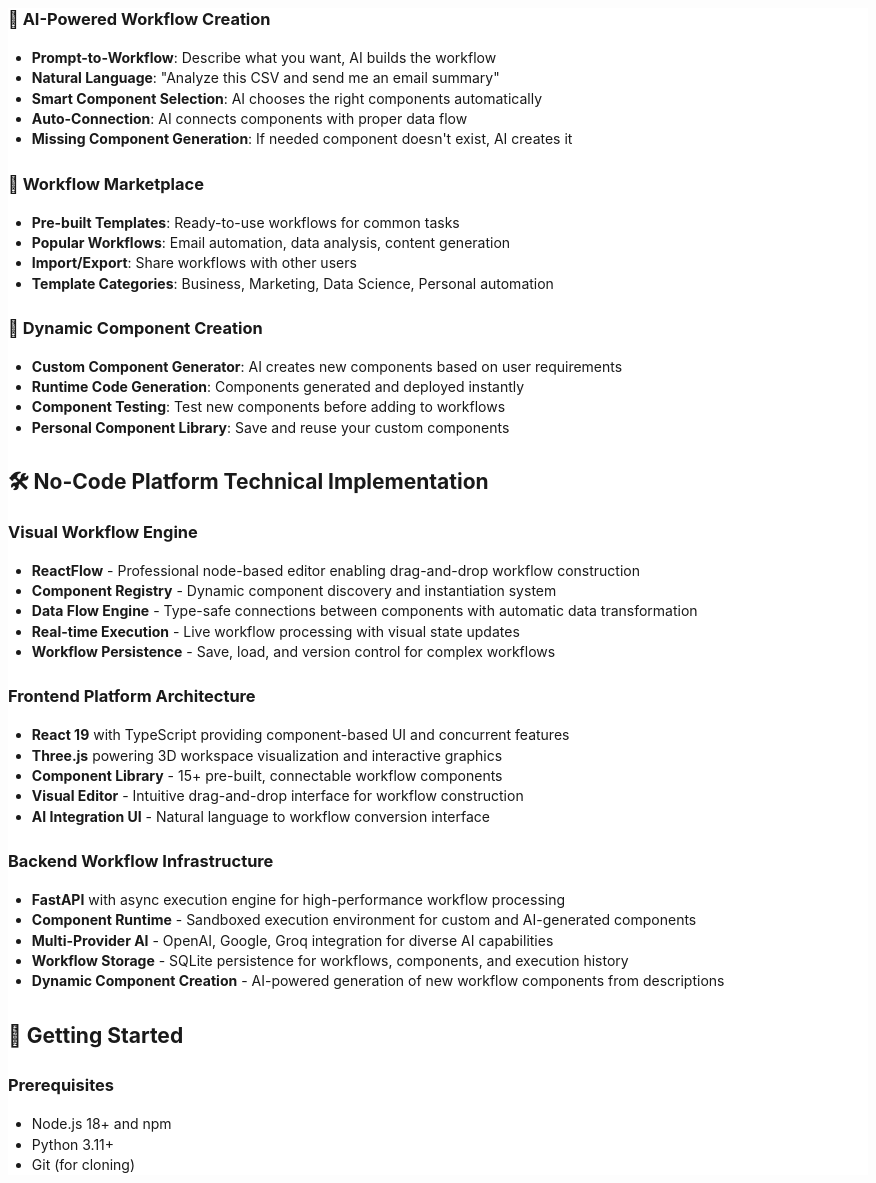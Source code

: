 ### 🧠 **AI-Powered Workflow Creation**
- **Prompt-to-Workflow**: Describe what you want, AI builds the workflow
- **Natural Language**: "Analyze this CSV and send me an email summary"
- **Smart Component Selection**: AI chooses the right components automatically
- **Auto-Connection**: AI connects components with proper data flow
- **Missing Component Generation**: If needed component doesn't exist, AI creates it

### 🏪 **Workflow Marketplace**
- **Pre-built Templates**: Ready-to-use workflows for common tasks
- **Popular Workflows**: Email automation, data analysis, content generation
- **Import/Export**: Share workflows with other users
- **Template Categories**: Business, Marketing, Data Science, Personal automation

### 🔧 **Dynamic Component Creation**
- **Custom Component Generator**: AI creates new components based on user requirements
- **Runtime Code Generation**: Components generated and deployed instantly
- **Component Testing**: Test new components before adding to workflows
- **Personal Component Library**: Save and reuse your custom components

## 🛠️ No-Code Platform Technical Implementation

### **Visual Workflow Engine**
- **ReactFlow** - Professional node-based editor enabling drag-and-drop workflow construction
- **Component Registry** - Dynamic component discovery and instantiation system
- **Data Flow Engine** - Type-safe connections between components with automatic data transformation
- **Real-time Execution** - Live workflow processing with visual state updates
- **Workflow Persistence** - Save, load, and version control for complex workflows

### **Frontend Platform Architecture**
- **React 19** with TypeScript providing component-based UI and concurrent features
- **Three.js** powering 3D workspace visualization and interactive graphics
- **Component Library** - 15+ pre-built, connectable workflow components
- **Visual Editor** - Intuitive drag-and-drop interface for workflow construction
- **AI Integration UI** - Natural language to workflow conversion interface

### **Backend Workflow Infrastructure**
- **FastAPI** with async execution engine for high-performance workflow processing
- **Component Runtime** - Sandboxed execution environment for custom and AI-generated components
- **Multi-Provider AI** - OpenAI, Google, Groq integration for diverse AI capabilities
- **Workflow Storage** - SQLite persistence for workflows, components, and execution history
- **Dynamic Component Creation** - AI-powered generation of new workflow components from descriptions

## 🚀 Getting Started

### **Prerequisites**
- Node.js 18+ and npm
- Python 3.11+ 
- Git (for cloning)
